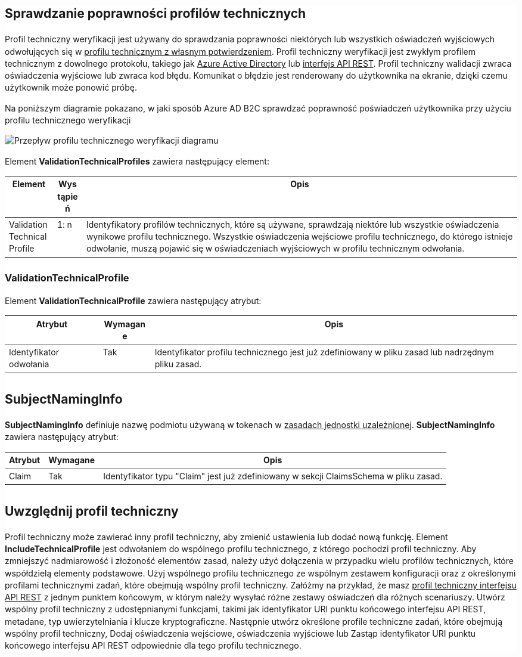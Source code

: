 ## <a name="validation-technical-profiles"></a>Sprawdzanie poprawności profilów technicznych

Profil techniczny weryfikacji jest używany do sprawdzania poprawności niektórych lub wszystkich oświadczeń wyjściowych odwołujących się w [profilu technicznym z własnym potwierdzeniem](self-asserted-technical-profile.md#validation-technical-profiles). Profil techniczny weryfikacji jest zwykłym profilem technicznym z dowolnego protokołu, takiego jak [Azure Active Directory](active-directory-technical-profile.md) lub [interfejs API REST](restful-technical-profile.md). Profil techniczny walidacji zwraca oświadczenia wyjściowe lub zwraca kod błędu. Komunikat o błędzie jest renderowany do użytkownika na ekranie, dzięki czemu użytkownik może ponowić próbę.

Na poniższym diagramie pokazano, w jaki sposób Azure AD B2C sprawdzać poprawność poświadczeń użytkownika przy użyciu profilu technicznego weryfikacji

![Przepływ profilu technicznego weryfikacji diagramu](./media/technical-profiles/validation-technical-profile.png) 

Element **ValidationTechnicalProfiles** zawiera następujący element:

| Element | Wystąpień | Opis |
| ------- | ----------- | ----------- |
| ValidationTechnicalProfile | 1: n | Identyfikatory profilów technicznych, które są używane, sprawdzają niektóre lub wszystkie oświadczenia wynikowe profilu technicznego. Wszystkie oświadczenia wejściowe profilu technicznego, do którego istnieje odwołanie, muszą pojawić się w oświadczeniach wyjściowych w profilu technicznym odwołania. |

### <a name="validationtechnicalprofile"></a>ValidationTechnicalProfile

Element **ValidationTechnicalProfile** zawiera następujący atrybut:

| Atrybut | Wymagane | Opis |
| --------- | -------- | ----------- |
| Identyfikator odwołania | Tak | Identyfikator profilu technicznego jest już zdefiniowany w pliku zasad lub nadrzędnym pliku zasad. |

## <a name="subjectnaminginfo"></a>SubjectNamingInfo

**SubjectNamingInfo** definiuje nazwę podmiotu używaną w tokenach w [zasadach jednostki uzależnionej](relyingparty.md#subjectnaminginfo). **SubjectNamingInfo** zawiera następujący atrybut:

| Atrybut | Wymagane | Opis |
| --------- | -------- | ----------- |
| Claim | Tak | Identyfikator typu "Claim" jest już zdefiniowany w sekcji ClaimsSchema w pliku zasad. |

## <a name="include-technical-profile"></a>Uwzględnij profil techniczny

Profil techniczny może zawierać inny profil techniczny, aby zmienić ustawienia lub dodać nową funkcję. Element **IncludeTechnicalProfile** jest odwołaniem do wspólnego profilu technicznego, z którego pochodzi profil techniczny. Aby zmniejszyć nadmiarowość i złożoność elementów zasad, należy użyć dołączenia w przypadku wielu profilów technicznych, które współdzielą elementy podstawowe. Użyj wspólnego profilu technicznego ze wspólnym zestawem konfiguracji oraz z określonymi profilami technicznymi zadań, które obejmują wspólny profil techniczny. Załóżmy na przykład, że masz [profil techniczny interfejsu API REST](restful-technical-profile.md) z jednym punktem końcowym, w którym należy wysyłać różne zestawy oświadczeń dla różnych scenariuszy. Utwórz wspólny profil techniczny z udostępnianymi funkcjami, takimi jak identyfikator URI punktu końcowego interfejsu API REST, metadane, typ uwierzytelniania i klucze kryptograficzne. Następnie utwórz określone profile techniczne zadań, które obejmują wspólny profil techniczny, Dodaj oświadczenia wejściowe, oświadczenia wyjściowe lub Zastąp identyfikator URI punktu końcowego interfejsu API REST odpowiednie dla tego profilu technicznego.
